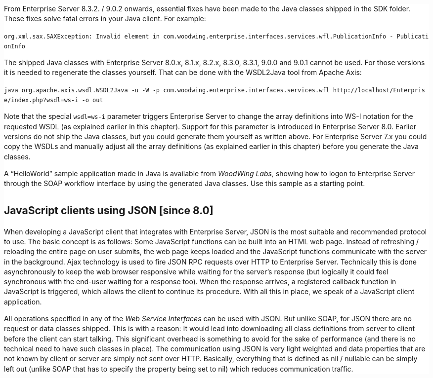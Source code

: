 From Enterprise Server 8.3.2. / 9.0.2 onwards, essential fixes have been made to the Java classes shipped in the SDK folder. 
These fixes solve fatal errors in your Java client. For example:

`org.xml.sax.SAXException: Invalid element in com.woodwing.enterprise.interfaces.services.wfl.PublicationInfo - PublicationInfo`

The shipped Java classes with Enterprise Server 8.0.x, 8.1.x, 8.2.x, 8.3.0, 8.3.1, 9.0.0 and 9.0.1 cannot be used. 
For those versions it is needed to regenerate the classes yourself. That can be done with the WSDL2Java tool from 
Apache Axis:

`java org.apache.axis.wsdl.WSDL2Java -u -W -p com.woodwing.enterprise.interfaces.services.wfl http://localhost/Enterprise/index.php?wsdl=ws-i -o out`

Note that the special `wsdl=ws-i` parameter triggers Enterprise Server to change the array definitions into WS-I notation 
for the requested WSDL (as explained earlier in this chapter). Support for this parameter is introduced in Enterprise Server 8.0. 
Earlier versions do not ship the Java classes, but you could generate them yourself as written above. For Enterprise Server 7.x 
you could copy the WSDLs and manually adjust all the array definitions (as explained earlier in this chapter) before you 
generate the Java classes.

A “HelloWorld” sample application made in Java is available from *WoodWing Labs,* showing how to logon to Enterprise Server 
through the SOAP workflow interface by using the generated Java classes. Use this sample as a starting point.

## JavaScript clients using JSON \[since 8.0\]

When developing a JavaScript client that integrates with Enterprise Server, JSON is the most suitable and recommended 
protocol to use. The basic concept is as follows: Some JavaScript functions can be built into an HTML web page. Instead 
of refreshing / reloading the entire page on user submits, the web page keeps loaded and the JavaScript functions 
communicate with the server in the background. Ajax technology is used to fire JSON RPC requests over HTTP to 
Enterprise Server. Technically this is done asynchronously to keep the web browser responsive while waiting for the 
server’s response (but logically it could feel synchronous with the end-user waiting for a response too). When the 
response arrives, a registered callback function in JavaScript is triggered, which allows the client to continue its 
procedure. With all this in place, we speak of a JavaScript client application.

All operations specified in any of the *Web Service Interfaces* can be used with JSON. But unlike SOAP, for 
JSON there are no request or data classes shipped. This is with a reason: It would lead into downloading all class 
definitions from server to client before the client can start talking. This significant overhead is something to avoid 
for the sake of performance (and there is no technical need to have such classes in place). The communication using 
JSON is very light weighted and data properties that are not known by client or server are simply not sent over HTTP. 
Basically, everything that is defined as nil / nullable can be simply left out (unlike SOAP that has to specify 
the property being set to nil) which reduces communication traffic.
